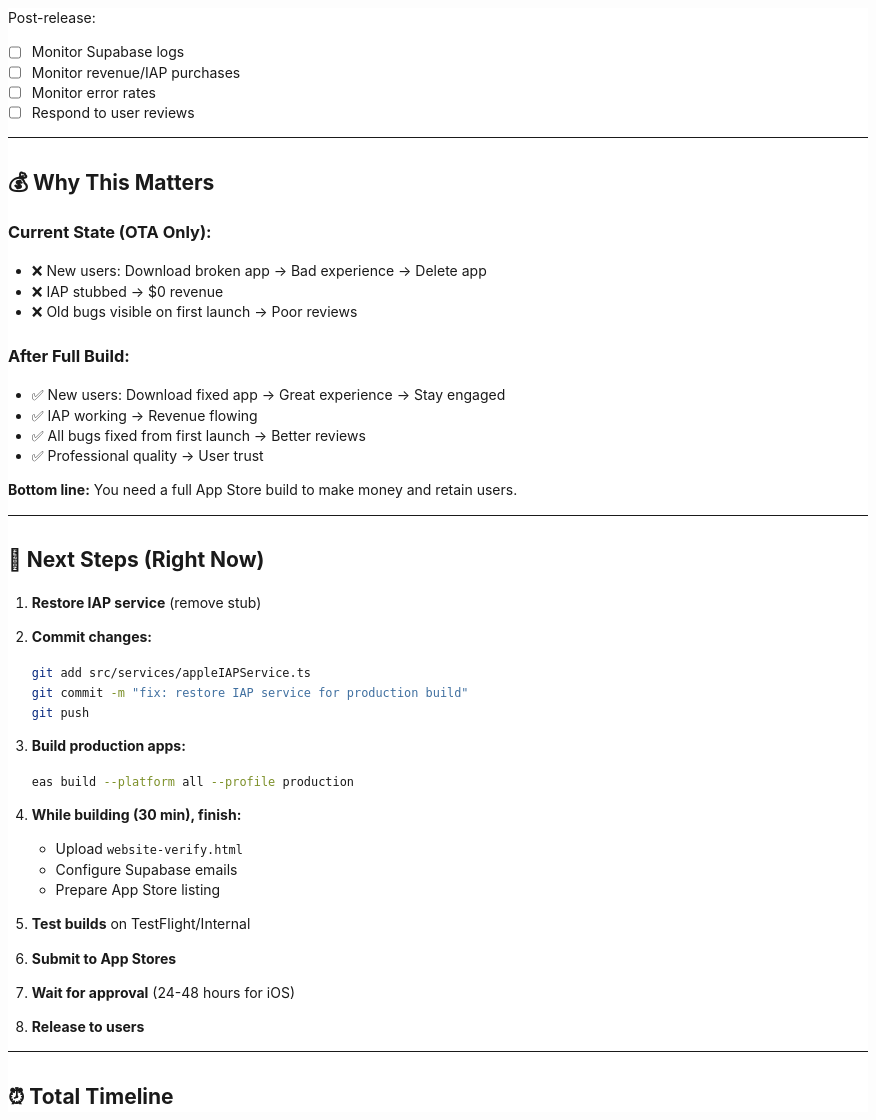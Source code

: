 Post-release:
- [ ] Monitor Supabase logs
- [ ] Monitor revenue/IAP purchases
- [ ] Monitor error rates
- [ ] Respond to user reviews

---

## 💰 Why This Matters

### Current State (OTA Only):
- ❌ New users: Download broken app → Bad experience → Delete app
- ❌ IAP stubbed → $0 revenue
- ❌ Old bugs visible on first launch → Poor reviews

### After Full Build:
- ✅ New users: Download fixed app → Great experience → Stay engaged
- ✅ IAP working → Revenue flowing
- ✅ All bugs fixed from first launch → Better reviews
- ✅ Professional quality → User trust

**Bottom line:** You need a full App Store build to make money and retain users.

---

## 🎯 Next Steps (Right Now)

1. **Restore IAP service** (remove stub)
2. **Commit changes:**
   ```bash
   git add src/services/appleIAPService.ts
   git commit -m "fix: restore IAP service for production build"
   git push
   ```
3. **Build production apps:**
   ```bash
   eas build --platform all --profile production
   ```
4. **While building (30 min), finish:**
   - Upload `website-verify.html`
   - Configure Supabase emails
   - Prepare App Store listing

5. **Test builds** on TestFlight/Internal
6. **Submit to App Stores**
7. **Wait for approval** (24-48 hours for iOS)
8. **Release to users**

---

## ⏰ Total Timeline
